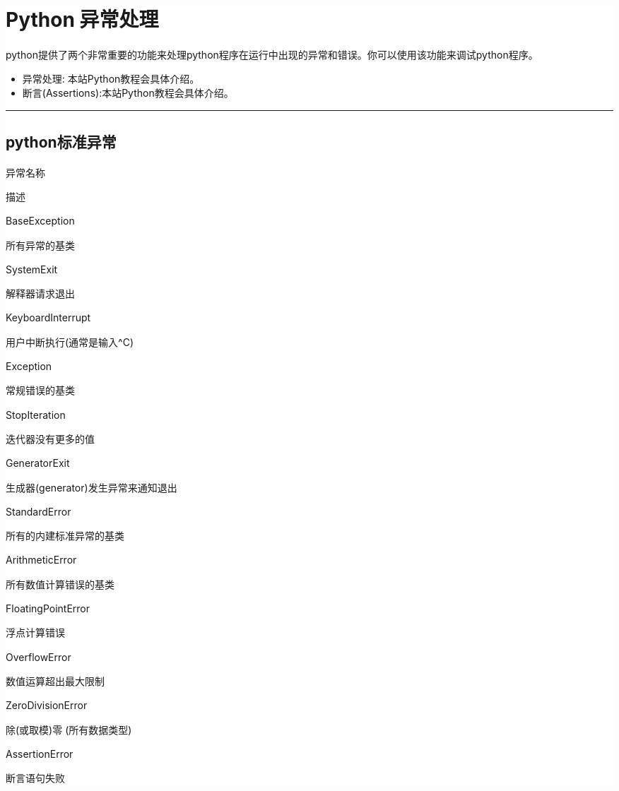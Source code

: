 Python 异常处理
===========

python提供了两个非常重要的功能来处理python程序在运行中出现的异常和错误。你可以使用该功能来调试python程序。

*   异常处理: 本站Python教程会具体介绍。
*   断言(Assertions):本站Python教程会具体介绍。

* * *

python标准异常
----------

异常名称

描述

BaseException

所有异常的基类

SystemExit

解释器请求退出

KeyboardInterrupt

用户中断执行(通常是输入^C)

Exception

常规错误的基类

StopIteration

迭代器没有更多的值

GeneratorExit

生成器(generator)发生异常来通知退出

StandardError

所有的内建标准异常的基类

ArithmeticError

所有数值计算错误的基类

FloatingPointError

浮点计算错误

OverflowError

数值运算超出最大限制

ZeroDivisionError

除(或取模)零 (所有数据类型)

AssertionError

断言语句失败
